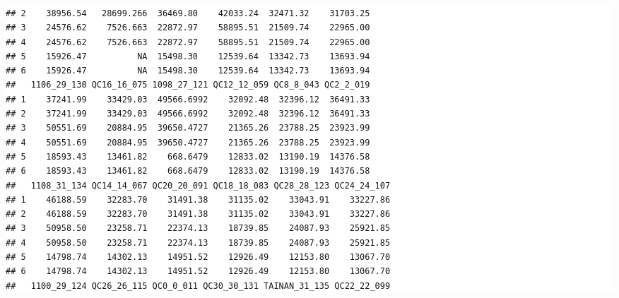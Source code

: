     ## 2    38956.54   28699.266  36469.80    42033.24  32471.32    31703.25
    ## 3    24576.62    7526.663  22872.97    58895.51  21509.74    22965.00
    ## 4    24576.62    7526.663  22872.97    58895.51  21509.74    22965.00
    ## 5    15926.47          NA  15498.30    12539.64  13342.73    13693.94
    ## 6    15926.47          NA  15498.30    12539.64  13342.73    13693.94
    ##   1106_29_130 QC16_16_075 1098_27_121 QC12_12_059 QC8_8_043 QC2_2_019
    ## 1    37241.99    33429.03  49566.6992    32092.48  32396.12  36491.33
    ## 2    37241.99    33429.03  49566.6992    32092.48  32396.12  36491.33
    ## 3    50551.69    20884.95  39650.4727    21365.26  23788.25  23923.99
    ## 4    50551.69    20884.95  39650.4727    21365.26  23788.25  23923.99
    ## 5    18593.43    13461.82    668.6479    12833.02  13190.19  14376.58
    ## 6    18593.43    13461.82    668.6479    12833.02  13190.19  14376.58
    ##   1108_31_134 QC14_14_067 QC20_20_091 QC18_18_083 QC28_28_123 QC24_24_107
    ## 1    46188.59    32283.70    31491.38    31135.02    33043.91    33227.86
    ## 2    46188.59    32283.70    31491.38    31135.02    33043.91    33227.86
    ## 3    50958.50    23258.71    22374.13    18739.85    24087.93    25921.85
    ## 4    50958.50    23258.71    22374.13    18739.85    24087.93    25921.85
    ## 5    14798.74    14302.13    14951.52    12926.49    12153.80    13067.70
    ## 6    14798.74    14302.13    14951.52    12926.49    12153.80    13067.70
    ##   1100_29_124 QC26_26_115 QC0_0_011 QC30_30_131 TAINAN_31_135 QC22_22_099